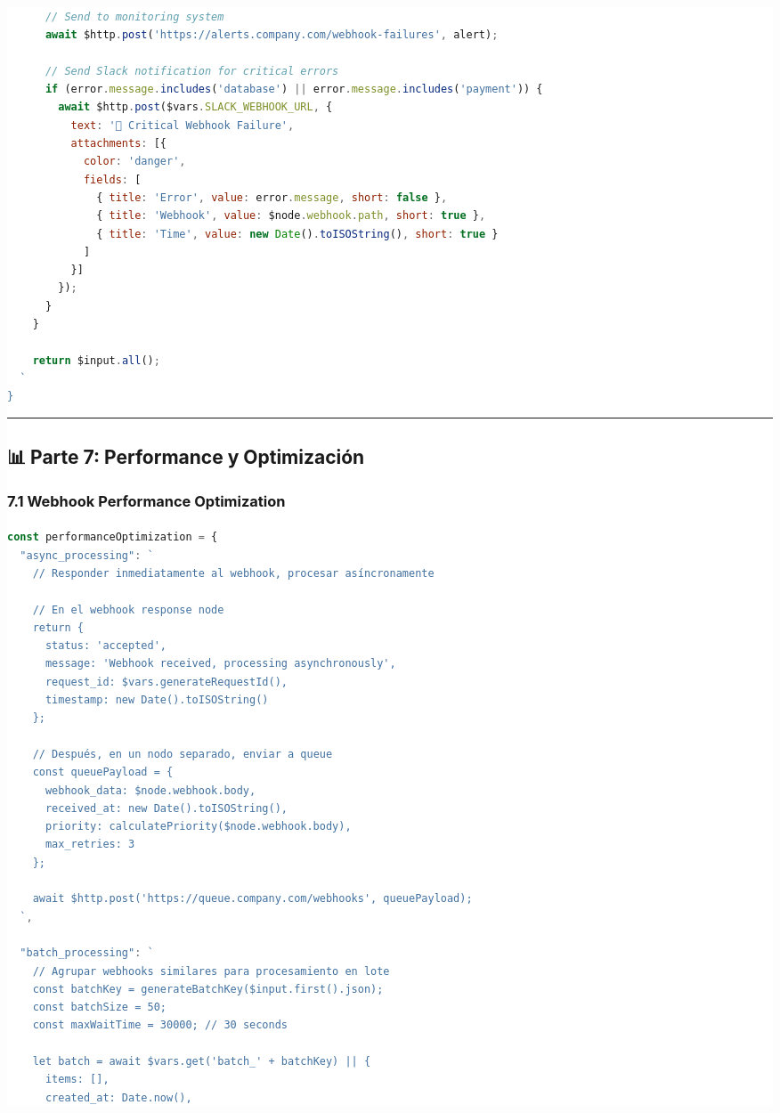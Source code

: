 ```javascript
      // Send to monitoring system
      await $http.post('https://alerts.company.com/webhook-failures', alert);
    
      // Send Slack notification for critical errors
      if (error.message.includes('database') || error.message.includes('payment')) {
        await $http.post($vars.SLACK_WEBHOOK_URL, {
          text: '🚨 Critical Webhook Failure',
          attachments: [{
            color: 'danger',
            fields: [
              { title: 'Error', value: error.message, short: false },
              { title: 'Webhook', value: $node.webhook.path, short: true },
              { title: 'Time', value: new Date().toISOString(), short: true }
            ]
          }]
        });
      }
    }
  
    return $input.all();
  `
}
```

---

## 📊 **Parte 7: Performance y Optimización**

### **7.1 Webhook Performance Optimization**

```javascript
const performanceOptimization = {
  "async_processing": `
    // Responder inmediatamente al webhook, procesar asíncronamente
  
    // En el webhook response node
    return {
      status: 'accepted',
      message: 'Webhook received, processing asynchronously',
      request_id: $vars.generateRequestId(),
      timestamp: new Date().toISOString()
    };
  
    // Después, en un nodo separado, enviar a queue
    const queuePayload = {
      webhook_data: $node.webhook.body,
      received_at: new Date().toISOString(),
      priority: calculatePriority($node.webhook.body),
      max_retries: 3
    };
  
    await $http.post('https://queue.company.com/webhooks', queuePayload);
  `,
  
  "batch_processing": `
    // Agrupar webhooks similares para procesamiento en lote
    const batchKey = generateBatchKey($input.first().json);
    const batchSize = 50;
    const maxWaitTime = 30000; // 30 seconds
  
    let batch = await $vars.get('batch_' + batchKey) || {
      items: [],
      created_at: Date.now(),
```
